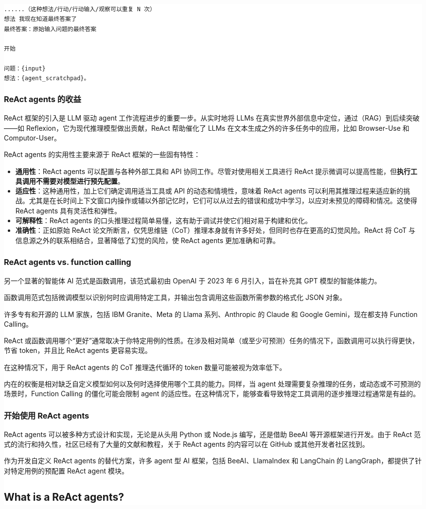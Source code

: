 ```txt
......（这种想法/行动/行动输入/观察可以重复 N 次）
想法 我现在知道最终答案了
最终答案：原始输入问题的最终答案

开始

问题：{input}
想法：{agent_scratchpad}。
```

### ReAct agents 的收益

ReAct 框架的引入是 LLM 驱动 agent 工作流程进步的重要一步。从实时地将 LLMs 在真实世界外部信息中定位，通过（RAG）到后续突破——如 Reflexion，它为现代推理模型做出贡献，ReAct 帮助催化了 LLMs 在文本生成之外的许多任务中的应用，比如 Browser-Use 和 Computor-User。

ReAct agents 的实用性主要来源于 ReAct 框架的一些固有特性：

- **通用性**：ReAct agents 可以配置与各种外部工具和 API 协同工作。尽管对使用相关工具进行 ReAct 提示微调可以提高性能，但**执行工具调用不需要对模型进行预先配置**。
- **适应性**：这种通用性，加上它们确定调用适当工具或 API 的动态和情境性，意味着 ReAct agents 可以利用其推理过程来适应新的挑战。尤其是在长时间上下文窗口内操作或辅以外部记忆时，它们可以从过去的错误和成功中学习，以应对未预见的障碍和情况。这使得 ReAct agents 具有灵活性和弹性。
- **可解释性**：ReAct agents 的口头推理过程简单易懂，这有助于调试并使它们相对易于构建和优化。
- **准确性**：正如原始 ReAct 论文所断言，仅凭思维链（CoT）推理本身就有许多好处，但同时也存在更高的幻觉风险。ReAct 将 CoT 与信息源之外的联系相结合，显著降低了幻觉的风险，使 ReAct agents 更加准确和可靠。

### ReAct agents vs. function calling

另一个显著的智能体 AI 范式是函数调用，该范式最初由 OpenAI 于 2023 年 6 月引入，旨在补充其 GPT 模型的智能体能力。

函数调用范式包括微调模型以识别何时应调用特定工具，并输出包含调用这些函数所需参数的格式化 JSON 对象。

许多专有和开源的 LLM 家族，包括 IBM Granite、Meta 的 Llama 系列、Anthropic 的 Claude 和 Google Gemini，现在都支持 Function Calling。

ReAct 或函数调用哪个“更好”通常取决于你特定用例的性质。在涉及相对简单（或至少可预测）任务的情况下，函数调用可以执行得更快，节省 token，并且比 ReAct agents 更容易实现。

在这种情况下，用于 ReAct agents 的 CoT 推理迭代循环的 token 数量可能被视为效率低下。

内在的权衡是相对缺乏自定义模型如何以及何时选择使用哪个工具的能力。同样，当 agent 处理需要复杂推理的任务，或动态或不可预测的场景时，Function Calling 的僵化可能会限制 agent 的适应性。在这种情况下，能够查看导致特定工具调用的逐步推理过程通常是有益的。

### 开始使用 ReAct agents

ReAct agents 可以被多种方式设计和实现，无论是从头用 Python 或 Node.js 编写，还是借助 BeeAI 等开源框架进行开发。由于 ReAct 范式的流行和持久性，社区已经有了大量的文献和教程，关于 ReAct agents 的内容可以在 GitHub 或其他开发者社区找到。

作为开发自定义 ReAct agents 的替代方案，许多 agent 型 AI 框架，包括 BeeAI、LlamaIndex 和 LangChain 的 LangGraph，都提供了针对特定用例的预配置 ReAct agent 模块。

## What is a ReAct agents?

<iframe src="https://www.ibm.com/think/topics/react-agent" width="100%" height="600px" style="border: 2px solid  #00cc99; border-radius: 10px;" />

## 单词&短语

- COT（Chain of Thought）：思考链
- zero-shot：零样本
- agentic：智能体的
